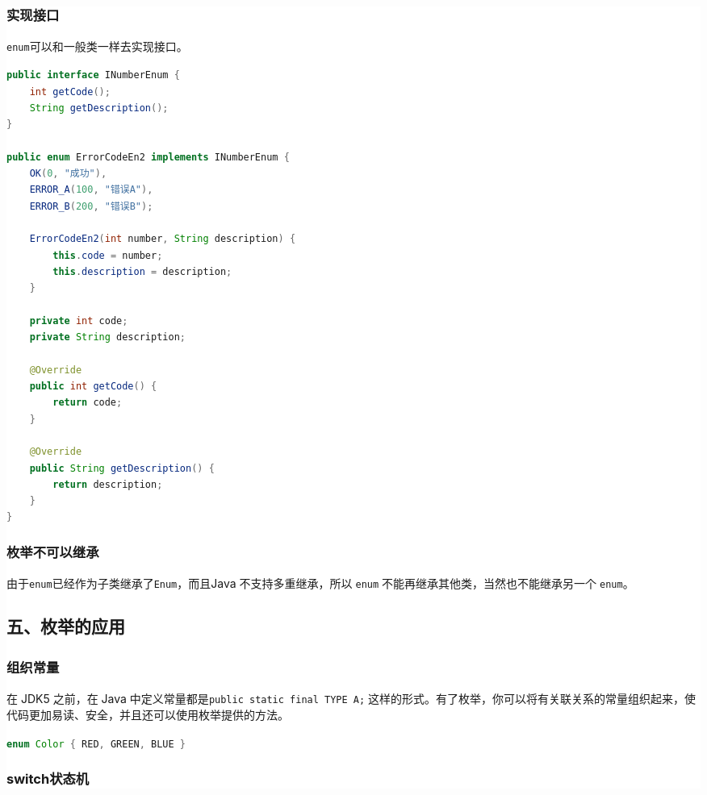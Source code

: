 ### 实现接口

`enum`可以和一般类一样去实现接口。

```java
public interface INumberEnum {
    int getCode();
    String getDescription();
}

public enum ErrorCodeEn2 implements INumberEnum {
    OK(0, "成功"),
    ERROR_A(100, "错误A"),
    ERROR_B(200, "错误B");

    ErrorCodeEn2(int number, String description) {
        this.code = number;
        this.description = description;
    }

    private int code;
    private String description;

    @Override
    public int getCode() {
        return code;
    }

    @Override
    public String getDescription() {
        return description;
    }
}
```

### 枚举不可以继承

由于`enum`已经作为子类继承了`Enum`，而且Java 不支持多重继承，所以 `enum` 不能再继承其他类，当然也不能继承另一个 `enum`。

## 五、枚举的应用

### 组织常量

在 JDK5 之前，在 Java 中定义常量都是`public static final TYPE A;` 这样的形式。有了枚举，你可以将有关联关系的常量组织起来，使代码更加易读、安全，并且还可以使用枚举提供的方法。

```java
enum Color { RED, GREEN, BLUE }
```

### switch状态机
